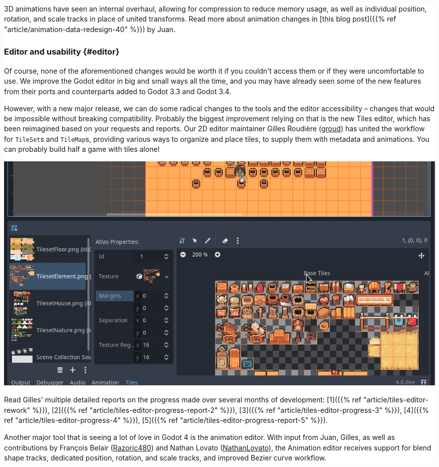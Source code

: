 3D animations have seen an internal overhaul, allowing for compression to reduce memory usage, as well as individual position, rotation, and scale tracks in place of united transforms. Read more about animation changes in [this blog post]({{% ref "article/animation-data-redesign-40" %}}) by Juan.

### Editor and usability {#editor}

Of course, none of the aforementioned changes would be worth it if you couldn't access them or if they were uncomfortable to use. We improve the Godot editor in big and small ways all the time, and you may have already seen some of the new features from their ports and counterparts added to Godot 3.3 and Godot 3.4.

However, with a new major release, we can do some radical changes to the tools and the editor accessibility – changes that would be impossible without breaking compatibility. Probably the biggest improvement relying on that is the new Tiles editor, which has been reimagined based on your requests and reports. Our 2D editor maintainer Gilles Roudière ([groud](https://github.com/groud)) has united the workflow for `TileSet`s and `TileMap`s, providing various ways to organize and place tiles, to supply them with metadata and animations. You can probably build half a game with tiles alone!

![Demonstration of the new tileset editor](/storage/app/uploads/public/614/857/1a2/6148571a28c42903499672.gif)

Read Gilles' multiple detailed reports on the progress made over several months of development: [1]({{% ref "article/tiles-editor-rework" %}}), [2]({{% ref "article/tiles-editor-progress-report-2" %}}), [3]({{% ref "article/tiles-editor-progress-3" %}}), [4]({{% ref "article/tiles-editor-progress-4" %}}), [5]({{% ref "article/tiles-editor-progress-report-5" %}}).

Another major tool that is seeing a lot of love in Godot 4 is the animation editor. With input from Juan, Gilles, as well as contributions by François Belair ([Razoric480](https://github.com/Razoric480)) and Nathan Lovato ([NathanLovato](https://github.com/NathanLovato)), the Animation editor receives support for blend shape tracks, dedicated position, rotation, and scale tracks, and improved Bezier curve workflow.
